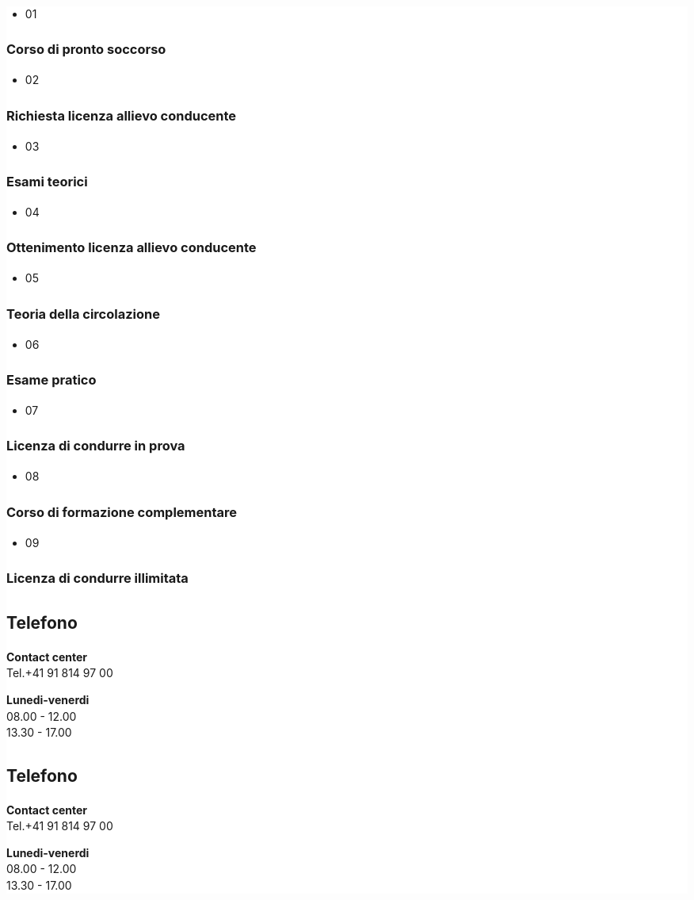   * 01

### Corso di pronto soccorso

  * 02

### Richiesta licenza allievo conducente

  * 03

### Esami teorici

  * 04

### Ottenimento licenza allievo conducente

  * 05

### Teoria della circolazione

  * 06

### Esame pratico

  * 07

### Licenza di condurre in prova

  * 08

### Corso di formazione complementare

  * 09

### Licenza di condurre illimitata

##  Telefono

 **Contact center**  
Tel.+41 91 814 97 00

 **Lunedi-venerdi**  
08.00 - 12.00  
13.30 - 17.00

##  Telefono

 **Contact center**  
Tel.+41 91 814 97 00

 **Lunedi-venerdi**  
08.00 - 12.00  
13.30 - 17.00
